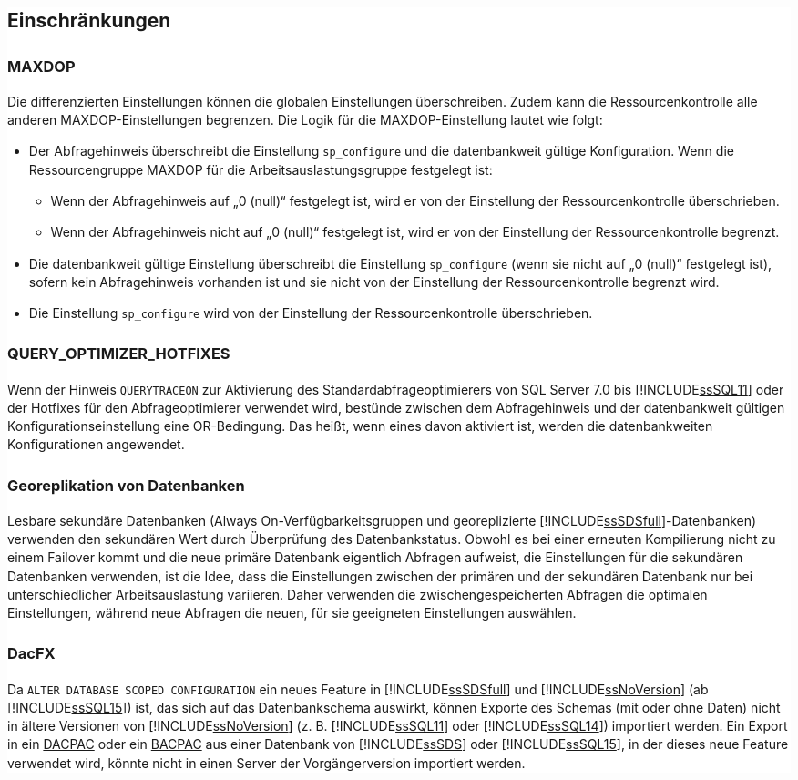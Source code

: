 ## <a name="limitations-and-restrictions"></a>Einschränkungen

### <a name="maxdop"></a>MAXDOP

Die differenzierten Einstellungen können die globalen Einstellungen überschreiben. Zudem kann die Ressourcenkontrolle alle anderen MAXDOP-Einstellungen begrenzen. Die Logik für die MAXDOP-Einstellung lautet wie folgt:

- Der Abfragehinweis überschreibt die Einstellung `sp_configure` und die datenbankweit gültige Konfiguration. Wenn die Ressourcengruppe MAXDOP für die Arbeitsauslastungsgruppe festgelegt ist:

  - Wenn der Abfragehinweis auf „0 (null)“ festgelegt ist, wird er von der Einstellung der Ressourcenkontrolle überschrieben.

  - Wenn der Abfragehinweis nicht auf „0 (null)“ festgelegt ist, wird er von der Einstellung der Ressourcenkontrolle begrenzt.

- Die datenbankweit gültige Einstellung überschreibt die Einstellung `sp_configure` (wenn sie nicht auf „0 (null)“ festgelegt ist), sofern kein Abfragehinweis vorhanden ist und sie nicht von der Einstellung der Ressourcenkontrolle begrenzt wird.

- Die Einstellung `sp_configure` wird von der Einstellung der Ressourcenkontrolle überschrieben.

### <a name="query_optimizer_hotfixes"></a>QUERY_OPTIMIZER_HOTFIXES

Wenn der Hinweis `QUERYTRACEON` zur Aktivierung des Standardabfrageoptimierers von SQL Server 7.0 bis [!INCLUDE[ssSQL11](../../includes/sssql11-md.md)] oder der Hotfixes für den Abfrageoptimierer verwendet wird, bestünde zwischen dem Abfragehinweis und der datenbankweit gültigen Konfigurationseinstellung eine OR-Bedingung. Das heißt, wenn eines davon aktiviert ist, werden die datenbankweiten Konfigurationen angewendet.

### <a name="geo-dr"></a>Georeplikation von Datenbanken

Lesbare sekundäre Datenbanken (Always On-Verfügbarkeitsgruppen und georeplizierte [!INCLUDE[ssSDSfull](../../includes/sssdsfull-md.md)]-Datenbanken) verwenden den sekundären Wert durch Überprüfung des Datenbankstatus. Obwohl es bei einer erneuten Kompilierung nicht zu einem Failover kommt und die neue primäre Datenbank eigentlich Abfragen aufweist, die Einstellungen für die sekundären Datenbanken verwenden, ist die Idee, dass die Einstellungen zwischen der primären und der sekundären Datenbank nur bei unterschiedlicher Arbeitsauslastung variieren. Daher verwenden die zwischengespeicherten Abfragen die optimalen Einstellungen, während neue Abfragen die neuen, für sie geeigneten Einstellungen auswählen.

### <a name="dacfx"></a>DacFX

Da `ALTER DATABASE SCOPED CONFIGURATION` ein neues Feature in [!INCLUDE[ssSDSfull](../../includes/sssdsfull-md.md)] und [!INCLUDE[ssNoVersion](../../includes/ssnoversion-md.md)] (ab [!INCLUDE[ssSQL15](../../includes/sssql15-md.md)]) ist, das sich auf das Datenbankschema auswirkt, können Exporte des Schemas (mit oder ohne Daten) nicht in ältere Versionen von [!INCLUDE[ssNoVersion](../../includes/ssnoversion-md.md)] (z. B. [!INCLUDE[ssSQL11](../../includes/sssql11-md.md)] oder [!INCLUDE[ssSQL14](../../includes/sssql14-md.md)]) importiert werden. Ein Export in ein [DACPAC](https://msdn.microsoft.com/library/ee210546.aspx#Anchor_3) oder ein [BACPAC](https://msdn.microsoft.com/library/ee210546.aspx#Anchor_4) aus einer Datenbank von [!INCLUDE[ssSDS](../../includes/sssds-md.md)] oder [!INCLUDE[ssSQL15](../../includes/sssql15-md.md)], in der dieses neue Feature verwendet wird, könnte nicht in einen Server der Vorgängerversion importiert werden.
